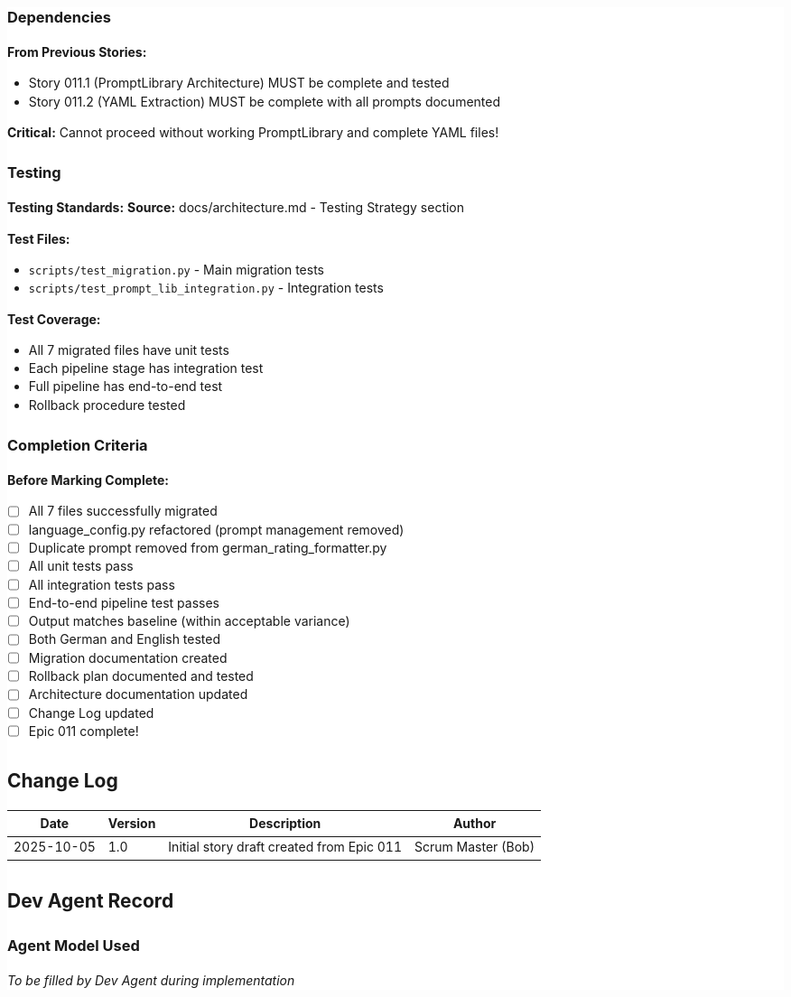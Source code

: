 ### Dependencies

**From Previous Stories:**
- Story 011.1 (PromptLibrary Architecture) MUST be complete and tested
- Story 011.2 (YAML Extraction) MUST be complete with all prompts documented

**Critical:**
Cannot proceed without working PromptLibrary and complete YAML files!

### Testing

**Testing Standards:**
**Source:** docs/architecture.md - Testing Strategy section

**Test Files:**
- `scripts/test_migration.py` - Main migration tests
- `scripts/test_prompt_lib_integration.py` - Integration tests

**Test Coverage:**
- All 7 migrated files have unit tests
- Each pipeline stage has integration test
- Full pipeline has end-to-end test
- Rollback procedure tested

### Completion Criteria

**Before Marking Complete:**
- [ ] All 7 files successfully migrated
- [ ] language_config.py refactored (prompt management removed)
- [ ] Duplicate prompt removed from german_rating_formatter.py
- [ ] All unit tests pass
- [ ] All integration tests pass
- [ ] End-to-end pipeline test passes
- [ ] Output matches baseline (within acceptable variance)
- [ ] Both German and English tested
- [ ] Migration documentation created
- [ ] Rollback plan documented and tested
- [ ] Architecture documentation updated
- [ ] Change Log updated
- [ ] Epic 011 complete!

## Change Log

| Date | Version | Description | Author |
|------|---------|-------------|--------|
| 2025-10-05 | 1.0 | Initial story draft created from Epic 011 | Scrum Master (Bob) |

## Dev Agent Record

### Agent Model Used
*To be filled by Dev Agent during implementation*
